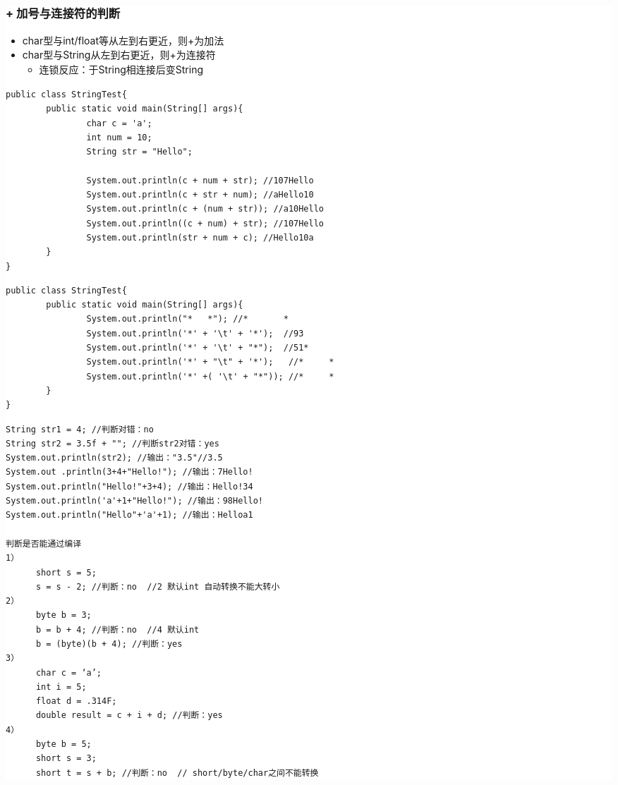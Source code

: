 ### + 加号与连接符的判断

- char型与int/float等从左到右更近，则+为加法
- char型与String从左到右更近，则+为连接符
  - 连锁反应：于String相连接后变String

```
public class StringTest{
        public static void main(String[] args){
                char c = 'a';
                int num = 10;
                String str = "Hello";

                System.out.println(c + num + str); //107Hello
                System.out.println(c + str + num); //aHello10
                System.out.println(c + (num + str)); //a10Hello
                System.out.println((c + num) + str); //107Hello
                System.out.println(str + num + c); //Hello10a
        }
}
```

```
public class StringTest{
        public static void main(String[] args){
                System.out.println("*   *"); //*       *
                System.out.println('*' + '\t' + '*');  //93
                System.out.println('*' + '\t' + "*");  //51*
                System.out.println('*' + "\t" + '*');   //*     *
                System.out.println('*' +( '\t' + "*")); //*     *
        }
}
```

```
String str1 = 4; //判断对错：no
String str2 = 3.5f + ""; //判断str2对错：yes 
System.out.println(str2); //输出："3.5"//3.5
System.out .println(3+4+"Hello!"); //输出：7Hello!
System.out.println("Hello!"+3+4); //输出：Hello!34
System.out.println('a'+1+"Hello!"); //输出：98Hello!
System.out.println("Hello"+'a'+1); //输出：Helloa1

判断是否能通过编译
1）
      short s = 5;
      s = s - 2; //判断：no  //2 默认int 自动转换不能大转小
2） 
      byte b = 3;
      b = b + 4; //判断：no  //4 默认int
      b = (byte)(b + 4); //判断：yes
3）
      char c = ‘a’;
      int i = 5;
      float d = .314F;
      double result = c + i + d; //判断：yes
4） 
      byte b = 5;
      short s = 3;
      short t = s + b; //判断：no  // short/byte/char之间不能转换
```
